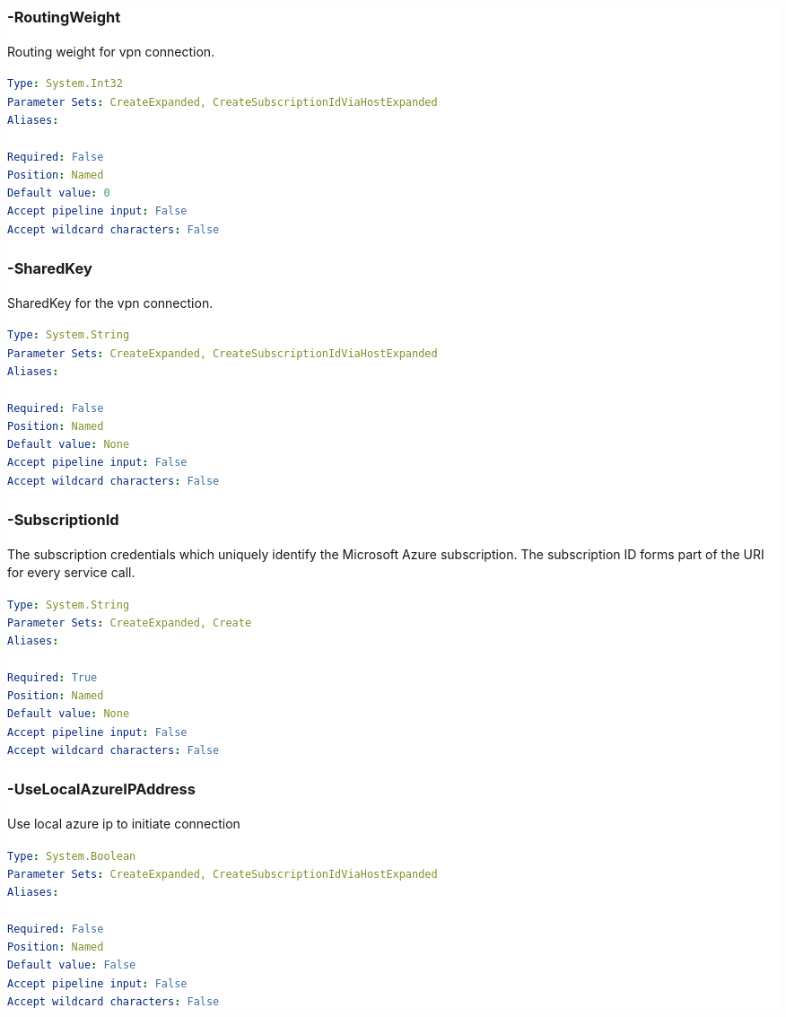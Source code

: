 ### -RoutingWeight
Routing weight for vpn connection.

```yaml
Type: System.Int32
Parameter Sets: CreateExpanded, CreateSubscriptionIdViaHostExpanded
Aliases:

Required: False
Position: Named
Default value: 0
Accept pipeline input: False
Accept wildcard characters: False
```

### -SharedKey
SharedKey for the vpn connection.

```yaml
Type: System.String
Parameter Sets: CreateExpanded, CreateSubscriptionIdViaHostExpanded
Aliases:

Required: False
Position: Named
Default value: None
Accept pipeline input: False
Accept wildcard characters: False
```

### -SubscriptionId
The subscription credentials which uniquely identify the Microsoft Azure subscription.
The subscription ID forms part of the URI for every service call.

```yaml
Type: System.String
Parameter Sets: CreateExpanded, Create
Aliases:

Required: True
Position: Named
Default value: None
Accept pipeline input: False
Accept wildcard characters: False
```

### -UseLocalAzureIPAddress
Use local azure ip to initiate connection

```yaml
Type: System.Boolean
Parameter Sets: CreateExpanded, CreateSubscriptionIdViaHostExpanded
Aliases:

Required: False
Position: Named
Default value: False
Accept pipeline input: False
Accept wildcard characters: False
```
